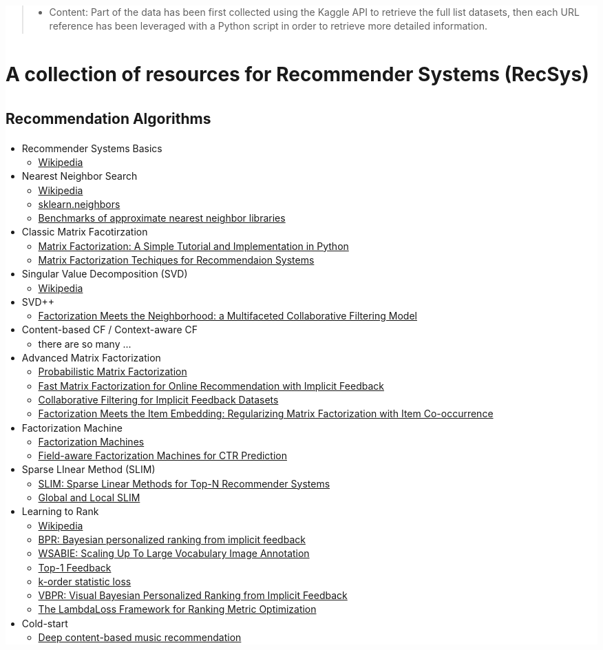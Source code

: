   > - Content: Part of the data has been first collected using the Kaggle API to retrieve the full list datasets, then each URL reference has been leveraged with a Python script in order to retrieve more detailed information.
  
 
 
# A collection of resources for Recommender Systems (RecSys)

## Recommendation Algorithms

- Recommender Systems Basics
  - [Wikipedia](https://en.wikipedia.org/wiki/Recommender_system)
- Nearest Neighbor Search
  - [Wikipedia](https://en.wikipedia.org/wiki/K-nearest_neighbors_algorithm)
  - [sklearn.neighbors](http://scikit-learn.org/stable/modules/neighbors.html)
  - [Benchmarks of approximate nearest neighbor libraries](https://github.com/erikbern/ann-benchmarks)
- Classic Matrix Facotirzation
  - [Matrix Factorization: A Simple Tutorial and Implementation in Python](http://www.quuxlabs.com/blog/2010/09/matrix-factorization-a-simple-tutorial-and-implementation-in-python/)
  - [Matrix Factorization Techiques for Recommendaion Systems](https://datajobs.com/data-science-repo/Recommender-Systems-[Netflix].pdf)
- Singular Value Decomposition (SVD)
  - [Wikipedia](https://en.wikipedia.org/wiki/Singular-value_decomposition)
- SVD++
  - [Factorization Meets the Neighborhood: a Multifaceted Collaborative Filtering Model](http://www.cs.rochester.edu/twiki/pub/Main/HarpSeminar/Factorization_Meets_the_Neighborhood-_a_Multifaceted_Collaborative_Filtering_Model.pdf)
- Content-based CF / Context-aware CF
  - there are so many ...
- Advanced Matrix Factorization
  - [Probabilistic Matrix Factorization](https://papers.nips.cc/paper/3208-probabilistic-matrix-factorization.pdf)
  - [Fast Matrix Factorization for Online Recommendation with Implicit Feedback](https://dl.acm.org/citation.cfm?id=2911489)
  - [Collaborative Filtering for Implicit Feedback Datasets](http://ieeexplore.ieee.org/document/4781121/)
  - [Factorization Meets the Item Embedding: Regularizing Matrix Factorization with Item Co-occurrence](https://dl.acm.org/citation.cfm?id=2959182)
- Factorization Machine
  - [Factorization Machines](https://www.csie.ntu.edu.tw/~b97053/paper/Rendle2010FM.pdf)
  - [Field-aware Factorization Machines for CTR Prediction](https://dl.acm.org/citation.cfm?id=2959134)
- Sparse LInear Method (SLIM)
  - [SLIM: Sparse Linear Methods for Top-N Recommender Systems](http://glaros.dtc.umn.edu/gkhome/node/774)
  - [Global and Local SLIM](http://glaros.dtc.umn.edu/gkhome/node/1192)
- Learning to Rank
  - [Wikipedia](https://en.wikipedia.org/wiki/Learning_to_rank)
  - [BPR: Bayesian personalized ranking from implicit feedback](https://dl.acm.org/citation.cfm?id=1795167)
  - [WSABIE: Scaling Up To Large Vocabulary Image Annotation](http://www.thespermwhale.com/jaseweston/papers/wsabie-ijcai.pdf)
  - [Top-1 Feedback](http://proceedings.mlr.press/v38/chaudhuri15.pdf)
  - [k-order statistic loss](http://www.ee.columbia.edu/~ronw/pubs/recsys2013-kaos.pdf)
  - [VBPR: Visual Bayesian Personalized Ranking from Implicit Feedback](https://dl.acm.org/citation.cfm?id=3015834)
  - [The LambdaLoss Framework for Ranking Metric Optimization](https://dl.acm.org/citation.cfm?id=3271784)
- Cold-start
  - [Deep content-based music recommendation](https://papers.nips.cc/paper/5004-deep-content-based-music-recommendation)